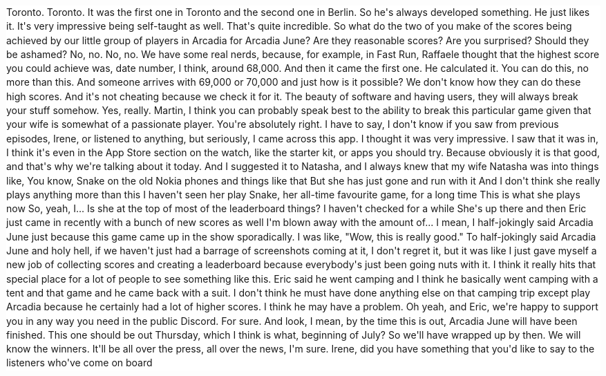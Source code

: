 Toronto.
Toronto.
It was the first one in Toronto and the second one in Berlin.
So he's always developed something.
He just likes it.
It's very impressive being self-taught as well.
That's quite incredible.
So what do the two of you make of the scores being achieved by our little group of players
in Arcadia for Arcadia June?
Are they reasonable scores?
Are you surprised?
Should they be ashamed?
No, no.
No, no. We have some real nerds, because, for example, in Fast Run,
Raffaele thought that the highest score you could achieve was,
date number, I think, around 68,000.
And then it came the first one.
He calculated it.
You can do this, no more than this.
And someone arrives with 69,000 or 70,000 and just how is it possible?
We don't know how they can do these high scores.
And it's not cheating because we check it for it.
The beauty of software and having users, they will always break your stuff somehow.
Yes, really.
Martin, I think you can probably speak best to the ability to break this particular game
given that your wife is somewhat of a passionate player.
You're absolutely right. I have to say, I don't know if you
saw from previous episodes, Irene, or listened to anything, but
seriously, I came across this app. I thought it was very impressive. I saw that it was in,
I think it's even in the App Store section on the watch, like the starter kit, or apps you should try.
Because obviously it is that good, and that's why we're talking about it today.
And I suggested it to Natasha, and I always knew that my wife Natasha was into things like,
You know, Snake on the old Nokia phones and things like that
But she has just gone and run with it
And I don't think she really plays anything more than this
I haven't seen her play Snake, her all-time favourite game, for a long time
This is what she plays now
So, yeah, I...
Is she at the top of most of the leaderboard things? I haven't checked for a while
She's up there and then Eric just came in recently with a bunch of new scores as well
I'm blown away with the amount of...
I mean, I half-jokingly said Arcadia June just because this game came up in the show sporadically.
I was like, "Wow, this is really good."
To half-jokingly said Arcadia June and holy hell, if we haven't just had a barrage of screenshots coming at it,
I don't regret it, but it was like I just gave myself a new job of collecting scores and creating a leaderboard
because everybody's just been going nuts with it.
I think it really hits that special place for a lot of people to see something like
this.
Eric said he went camping and I think he basically went camping with a tent and that game and
he came back with a suit.
I don't think he must have done anything else on that camping trip except play Arcadia because
he certainly had a lot of higher scores.
I think he may have a problem.
Oh yeah, and Eric, we're happy to support you in any way you need in the public Discord.
For sure.
And look, I mean, by the time this is out, Arcadia June will have been finished.
This one should be out Thursday, which I think is what, beginning of July?
So we'll have wrapped up by then.
We will know the winners.
It'll be all over the press, all over the news, I'm sure.
Irene, did you have something that you'd like to say to the listeners who've come on board
